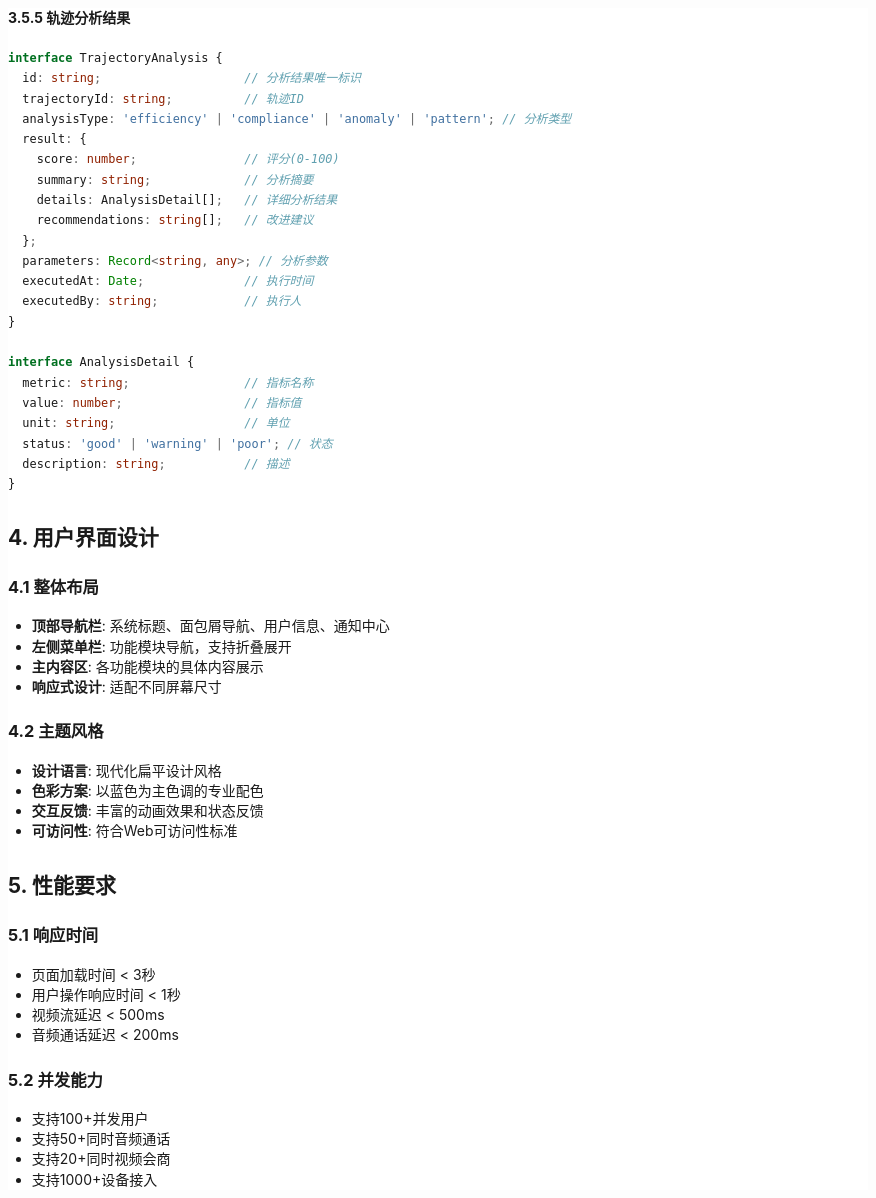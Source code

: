 #### 3.5.5 轨迹分析结果
```typescript
interface TrajectoryAnalysis {
  id: string;                    // 分析结果唯一标识
  trajectoryId: string;          // 轨迹ID
  analysisType: 'efficiency' | 'compliance' | 'anomaly' | 'pattern'; // 分析类型
  result: {
    score: number;               // 评分(0-100)
    summary: string;             // 分析摘要
    details: AnalysisDetail[];   // 详细分析结果
    recommendations: string[];   // 改进建议
  };
  parameters: Record<string, any>; // 分析参数
  executedAt: Date;              // 执行时间
  executedBy: string;            // 执行人
}

interface AnalysisDetail {
  metric: string;                // 指标名称
  value: number;                 // 指标值
  unit: string;                  // 单位
  status: 'good' | 'warning' | 'poor'; // 状态
  description: string;           // 描述
}
```

## 4. 用户界面设计

### 4.1 整体布局
- **顶部导航栏**: 系统标题、面包屑导航、用户信息、通知中心
- **左侧菜单栏**: 功能模块导航，支持折叠展开
- **主内容区**: 各功能模块的具体内容展示
- **响应式设计**: 适配不同屏幕尺寸

### 4.2 主题风格
- **设计语言**: 现代化扁平设计风格
- **色彩方案**: 以蓝色为主色调的专业配色
- **交互反馈**: 丰富的动画效果和状态反馈
- **可访问性**: 符合Web可访问性标准

## 5. 性能要求

### 5.1 响应时间
- 页面加载时间 < 3秒
- 用户操作响应时间 < 1秒
- 视频流延迟 < 500ms
- 音频通话延迟 < 200ms

### 5.2 并发能力
- 支持100+并发用户
- 支持50+同时音频通话
- 支持20+同时视频会商
- 支持1000+设备接入
